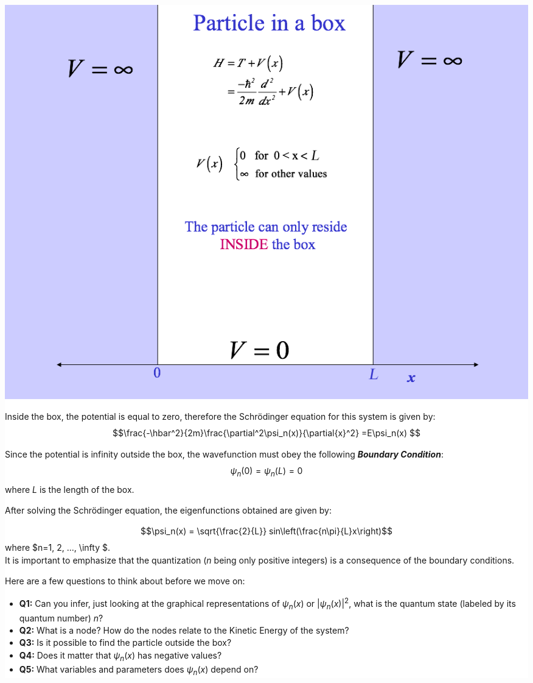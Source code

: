 ![](./assets/particle_in_an_infinite_box_diagram.png)


Inside the box, the potential is equal to zero, therefore the Schrödinger equation for this system is given by:
$$\frac{-\hbar^2}{2m}\frac{\partial^2\psi_n(x)}{\partial{x}^2} =E\psi_n(x) $$

Since the potential is infinity outside the box, the wavefunction must obey the following ***Boundary Condition***:
$$\psi_n(0)=\psi_n(L)=0$$
where *L* is the length of the box.


After solving the Schrödinger equation, the eigenfunctions obtained are given by:

$$\psi_n(x) = \sqrt{\frac{2}{L}} sin\left(\frac{n\pi}{L}x\right)$$
where  $n=1, 2, ..., \infty $.  
It is important to emphasize that the quantization (*n* being only positive integers) is a consequence of the boundary conditions.


Here are a few questions to think about before we move on:
   * **Q1:** Can you infer, just looking at the graphical representations of $\psi_n(x)$ or $|\psi_n(x)|^2$, what is the quantum state (labeled by its quantum number) *n*?
   * **Q2:** What is a node? How do the nodes relate to the Kinetic Energy of the system?
   * **Q3:** Is it possible to find the particle outside the box?
   * **Q4:** Does it matter that $\psi_n(x)$ has negative values?  
   * **Q5:** What variables and parameters does $\psi_n(x)$ depend on?
